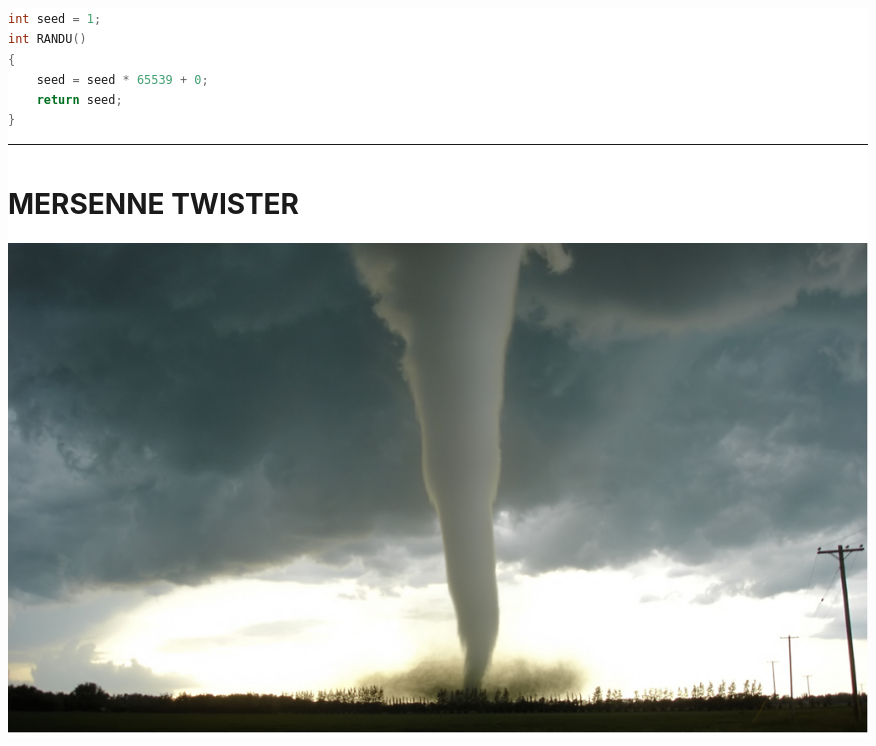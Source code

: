 </span>

<span data-marpit-fragment="2">

```D
int seed = 1;
int RANDU()
{
    seed = seed * 65539 + 0;
    return seed;
}
```

</span>



-----------------------------------------------------------


<span data-marpit-fragment="1">

#  MERSENNE TWISTER

</span>


![bg](img/twister.png)
